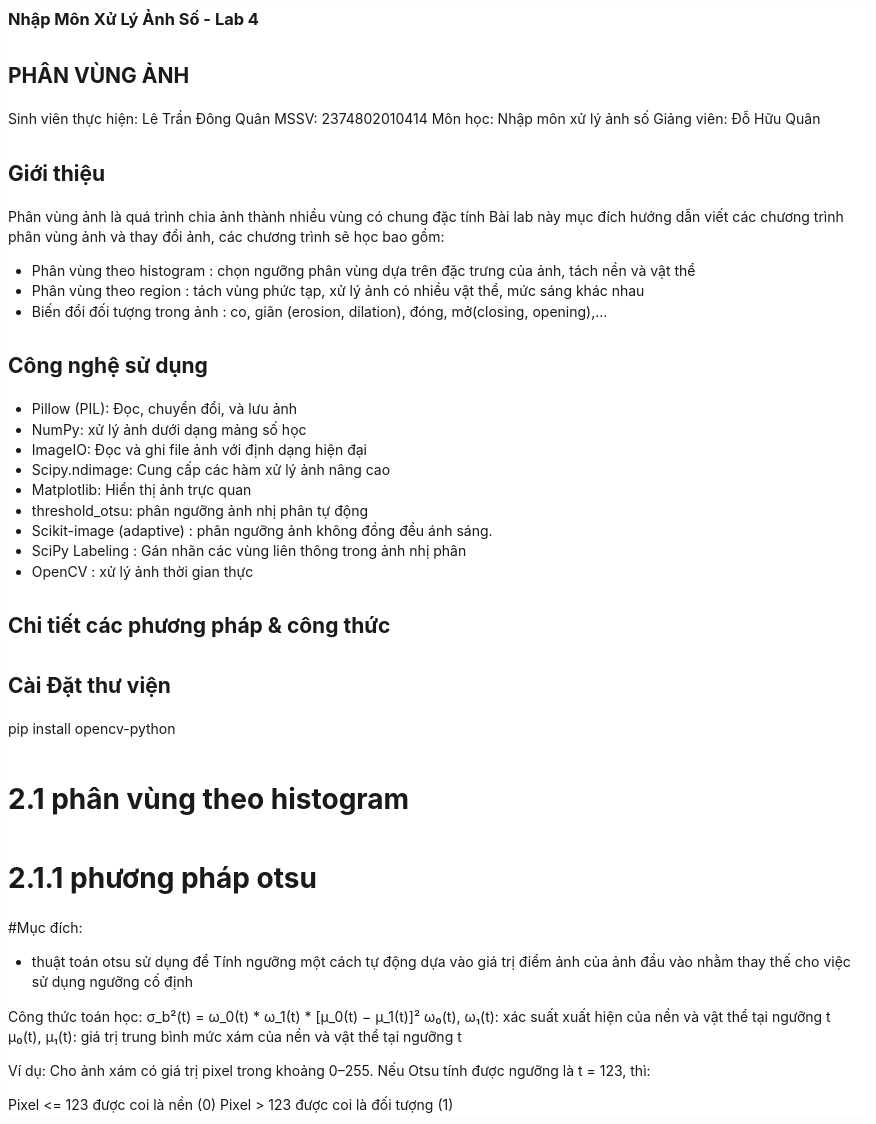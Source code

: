 ### Nhập Môn Xử Lý Ảnh Số - Lab 4
## PHÂN VÙNG ẢNH
Sinh viên thực hiện: Lê Trần Đông Quân MSSV: 2374802010414
Môn học: Nhập môn xử lý ảnh số
Giảng viên: Đỗ Hữu Quân

## Giới thiệu
Phân vùng ảnh là quá trình chia ảnh thành nhiều vùng có chung đặc tính Bài lab này mục đích hướng dẫn viết các chương trình phân vùng ảnh và thay đổi ảnh, các chương trình sẽ học bao gồm:
- Phân vùng theo histogram : chọn ngưỡng phân vùng dựa trên đặc trưng của ảnh, tách nền và vật thể
- Phân vùng theo region : tách vùng phức tạp, xử lý ảnh có nhiều vật thể, mức sáng khác nhau
- Biến đổi đối tượng trong ảnh : co, giãn (erosion, dilation), đóng, mở(closing, opening),...

## Công nghệ sử dụng
- Pillow (PIL): Đọc, chuyển đổi, và lưu ảnh
- NumPy: xử lý ảnh dưới dạng mảng số học
- ImageIO: Đọc và ghi file ảnh với định dạng hiện đại
- Scipy.ndimage: Cung cấp các hàm xử lý ảnh nâng cao
- Matplotlib: Hiển thị ảnh trực quan
- threshold_otsu: phân ngưỡng ảnh nhị phân tự động
- Scikit-image (adaptive) : phân ngưỡng ảnh không đồng đều ánh sáng.
- SciPy Labeling : Gán nhãn các vùng liên thông trong ảnh nhị phân
- OpenCV : xử lý ảnh thời gian thực
## Chi tiết các phương pháp & công thức
## Cài Đặt thư viện
pip install opencv-python
# 2.1 phân vùng theo histogram
# 2.1.1 phương pháp otsu
#Mục đích:
- thuật toán otsu sử dụng để Tính ngưỡng một cách tự động dựa vào giá trị điểm ảnh của ảnh đầu vào nhằm thay thế cho việc sử dụng ngưỡng cố định 

Công thức toán học:
σ_b²(t) = ω_0(t) * ω_1(t) * [μ_0(t) − μ_1(t)]²
ω₀(t), ω₁(t): xác suất xuất hiện của nền và vật thể tại ngưỡng t
μ₀(t), μ₁(t): giá trị trung bình mức xám của nền và vật thể tại ngưỡng t

Ví dụ:
Cho ảnh xám có giá trị pixel trong khoảng 0–255.
Nếu Otsu tính được ngưỡng là t = 123, thì:

Pixel <= 123 được coi là nền (0)
Pixel > 123 được coi là đối tượng (1)
